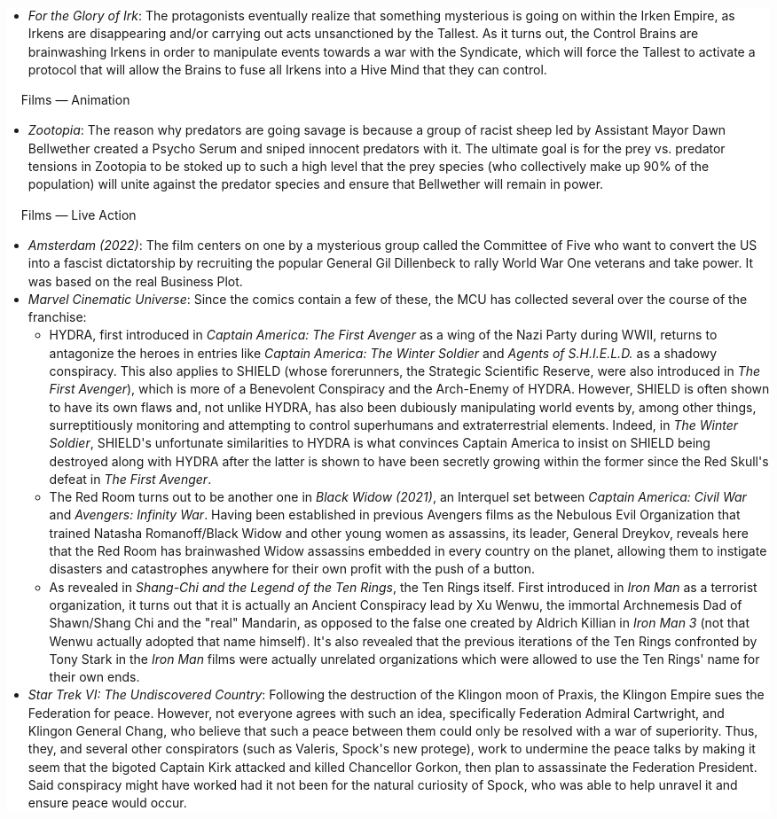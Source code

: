 -   _For the Glory of Irk_: The protagonists eventually realize that something mysterious is going on within the Irken Empire, as Irkens are disappearing and/or carrying out acts unsanctioned by the Tallest. As it turns out, the Control Brains are brainwashing Irkens in order to manipulate events towards a war with the Syndicate, which will force the Tallest to activate a protocol that will allow the Brains to fuse all Irkens into a Hive Mind that they can control.

    Films — Animation 

-   _Zootopia_: The reason why predators are going savage is because a group of racist sheep led by Assistant Mayor Dawn Bellwether created a Psycho Serum and sniped innocent predators with it. The ultimate goal is for the prey vs. predator tensions in Zootopia to be stoked up to such a high level that the prey species (who collectively make up 90% of the population) will unite against the predator species and ensure that Bellwether will remain in power.

    Films — Live Action 

-   _Amsterdam (2022)_: The film centers on one by a mysterious group called the Committee of Five who want to convert the US into a fascist dictatorship by recruiting the popular General Gil Dillenbeck to rally World War One veterans and take power. It was based on the real Business Plot.
-   _Marvel Cinematic Universe_: Since the comics contain a few of these, the MCU has collected several over the course of the franchise:
    -   HYDRA, first introduced in _Captain America: The First Avenger_ as a wing of the Nazi Party during WWII, returns to antagonize the heroes in entries like _Captain America: The Winter Soldier_ and _Agents of S.H.I.E.L.D._ as a shadowy conspiracy. This also applies to SHIELD (whose forerunners, the Strategic Scientific Reserve, were also introduced in _The First Avenger_), which is more of a Benevolent Conspiracy and the Arch-Enemy of HYDRA. However, SHIELD is often shown to have its own flaws and, not unlike HYDRA, has also been dubiously manipulating world events by, among other things, surreptitiously monitoring and attempting to control superhumans and extraterrestrial elements. Indeed, in _The Winter Soldier_, SHIELD's unfortunate similarities to HYDRA is what convinces Captain America to insist on SHIELD being destroyed along with HYDRA after the latter is shown to have been secretly growing within the former since the Red Skull's defeat in _The First Avenger_.
    -   The Red Room turns out to be another one in _Black Widow (2021)_, an Interquel set between _Captain America: Civil War_ and _Avengers: Infinity War_. Having been established in previous Avengers films as the Nebulous Evil Organization that trained Natasha Romanoff/Black Widow and other young women as assassins, its leader, General Dreykov, reveals here that the Red Room has brainwashed Widow assassins embedded in every country on the planet, allowing them to instigate disasters and catastrophes anywhere for their own profit with the push of a button.
    -   As revealed in _Shang-Chi and the Legend of the Ten Rings_, the Ten Rings itself. First introduced in _Iron Man_ as a terrorist organization, it turns out that it is actually an Ancient Conspiracy lead by Xu Wenwu, the immortal Archnemesis Dad of Shawn/Shang Chi and the "real" Mandarin, as opposed to the false one created by Aldrich Killian in _Iron Man 3_ (not that Wenwu actually adopted that name himself). It's also revealed that the previous iterations of the Ten Rings confronted by Tony Stark in the _Iron Man_ films were actually unrelated organizations which were allowed to use the Ten Rings' name for their own ends.
-   _Star Trek VI: The Undiscovered Country_: Following the destruction of the Klingon moon of Praxis, the Klingon Empire sues the Federation for peace. However, not everyone agrees with such an idea, specifically Federation Admiral Cartwright, and Klingon General Chang, who believe that such a peace between them could only be resolved with a war of superiority. Thus, they, and several other conspirators (such as Valeris, Spock's new protege), work to undermine the peace talks by making it seem that the bigoted Captain Kirk attacked and killed Chancellor Gorkon, then plan to assassinate the Federation President. Said conspiracy might have worked had it not been for the natural curiosity of Spock, who was able to help unravel it and ensure peace would occur.
